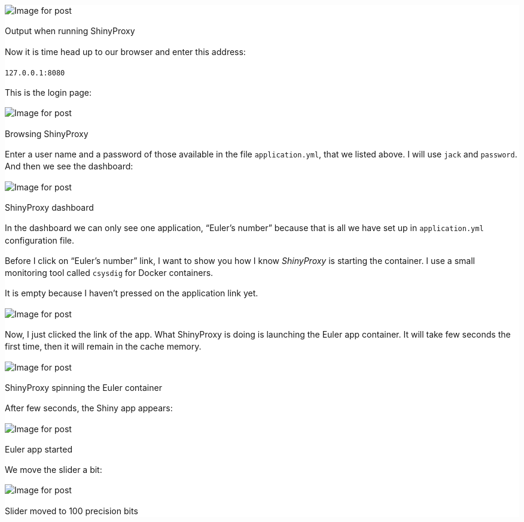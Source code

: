 ![Image for post](https://miro.medium.com/max/1061/1*aQl5h-wSZ-2myZb4ZxPhOA.png)

Output when running ShinyProxy

Now it is time head up to our browser and enter this address:

```
127.0.0.1:8080
```

This is the login page:



![Image for post](https://miro.medium.com/max/693/1*IMOA_h-J1S5AnQqCDqvknw.png)

Browsing ShinyProxy

Enter a user name and a password of those available in the file `application.yml`, that we listed above. I will use `jack` and `password`. And then we see the dashboard:



![Image for post](https://miro.medium.com/max/836/1*0tospi_374GelbRaADl3_A.png)

ShinyProxy dashboard

In the dashboard we can only see one application, “Euler’s number” because that is all we have set up in `application.yml` configuration file.

Before I click on “Euler’s number” link, I want to show you how I know *ShinyProxy* is starting the container. I use a small monitoring tool called `csysdig` for Docker containers.

It is empty because I haven’t pressed on the application link yet.



![Image for post](https://miro.medium.com/max/1069/1*O9Pf11DvQwfy2GIFecs0aA.png)

Now, I just clicked the link of the app. What ShinyProxy is doing is  launching the Euler app container. It will take few seconds the first  time, then it will remain in the cache memory.



![Image for post](https://miro.medium.com/max/865/1*lXbF5z1rVZM-r_56QzTAxg.png)

ShinyProxy spinning the Euler container

After few seconds, the Shiny app appears:



![Image for post](https://miro.medium.com/max/836/1*2SIfWBuQ_3mu4rckXJqLjw.png)

Euler app started

We move the slider a bit:



![Image for post](https://miro.medium.com/max/835/1*Nv-SuqiDnFy_Qr_QHrlQRw.png)

Slider moved to 100 precision bits

